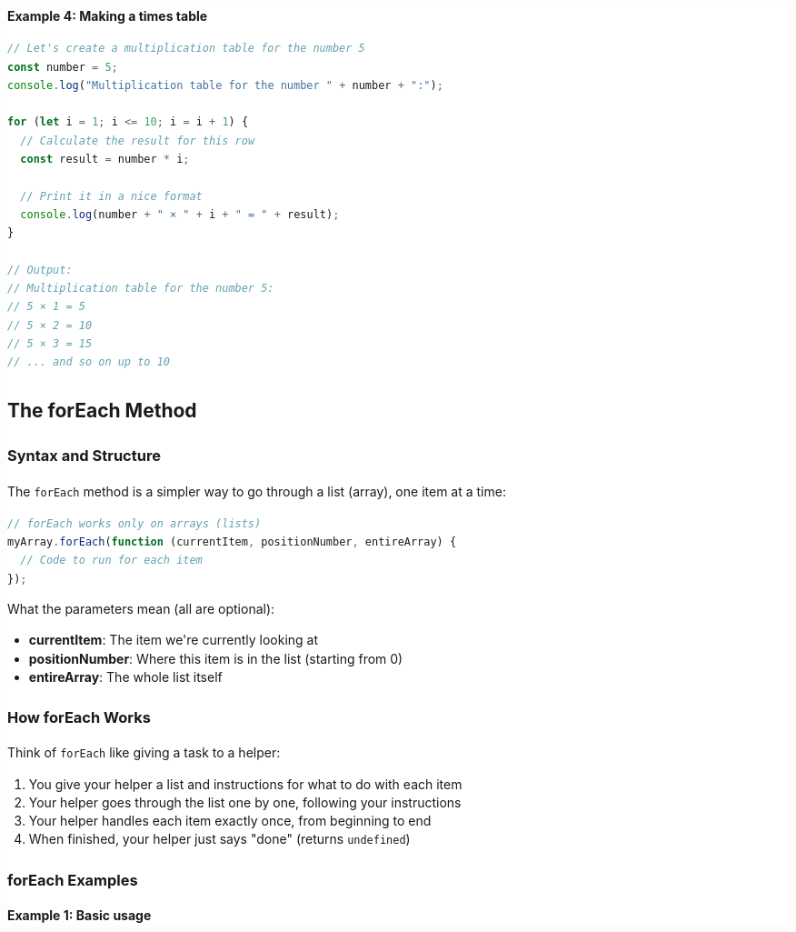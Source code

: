 **Example 4: Making a times table**

```javascript
// Let's create a multiplication table for the number 5
const number = 5;
console.log("Multiplication table for the number " + number + ":");

for (let i = 1; i <= 10; i = i + 1) {
  // Calculate the result for this row
  const result = number * i;

  // Print it in a nice format
  console.log(number + " × " + i + " = " + result);
}

// Output:
// Multiplication table for the number 5:
// 5 × 1 = 5
// 5 × 2 = 10
// 5 × 3 = 15
// ... and so on up to 10
```

## The forEach Method <a name="foreach-method"></a>

### Syntax and Structure <a name="foreach-syntax"></a>

The `forEach` method is a simpler way to go through a list (array), one item at a time:

```javascript
// forEach works only on arrays (lists)
myArray.forEach(function (currentItem, positionNumber, entireArray) {
  // Code to run for each item
});
```

What the parameters mean (all are optional):

- **currentItem**: The item we're currently looking at
- **positionNumber**: Where this item is in the list (starting from 0)
- **entireArray**: The whole list itself

### How forEach Works <a name="how-foreach-works"></a>

Think of `forEach` like giving a task to a helper:

1. You give your helper a list and instructions for what to do with each item
2. Your helper goes through the list one by one, following your instructions
3. Your helper handles each item exactly once, from beginning to end
4. When finished, your helper just says "done" (returns `undefined`)

### forEach Examples <a name="foreach-examples"></a>

**Example 1: Basic usage**

